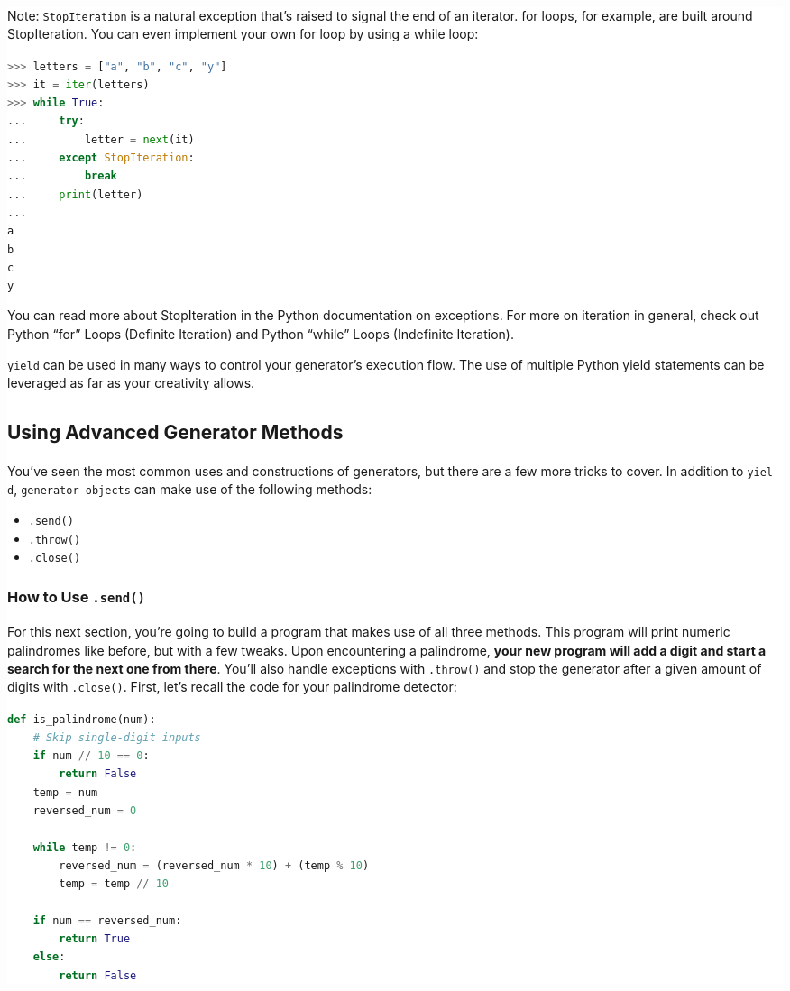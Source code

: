 Note: `StopIteration` is a natural exception that’s raised to signal the end of an iterator. for loops, for example, are built around StopIteration. You can even implement your own for loop by using a while loop:

```python
>>> letters = ["a", "b", "c", "y"]
>>> it = iter(letters)
>>> while True:
...     try:
...         letter = next(it)
...     except StopIteration:
...         break
...     print(letter)
...
a
b
c
y
```

You can read more about StopIteration in the Python documentation on exceptions. For more on iteration in general, check out Python “for” Loops (Definite Iteration) and Python “while” Loops (Indefinite Iteration).

`yield` can be used in many ways to control your generator’s execution flow. The use of multiple Python yield statements can be leveraged as far as your creativity allows.

## Using Advanced Generator Methods
You’ve seen the most common uses and constructions of generators, but there are a few more tricks to cover. In addition to `yield`, `generator objects` can make use of the following methods:

* `.send()`
* `.throw()`
* `.close()`

### How to Use `.send()`
For this next section, you’re going to build a program that makes use of all three methods. This program will print numeric palindromes like before, but with a few tweaks. Upon encountering a palindrome, **your new program will add a digit and start a search for the next one from there**. You’ll also handle exceptions with `.throw()` and stop the generator after a given amount of digits with `.close()`. First, let’s recall the code for your palindrome detector:

```python
def is_palindrome(num):
    # Skip single-digit inputs
    if num // 10 == 0:
        return False
    temp = num
    reversed_num = 0

    while temp != 0:
        reversed_num = (reversed_num * 10) + (temp % 10)
        temp = temp // 10

    if num == reversed_num:
        return True
    else:
        return False
```
